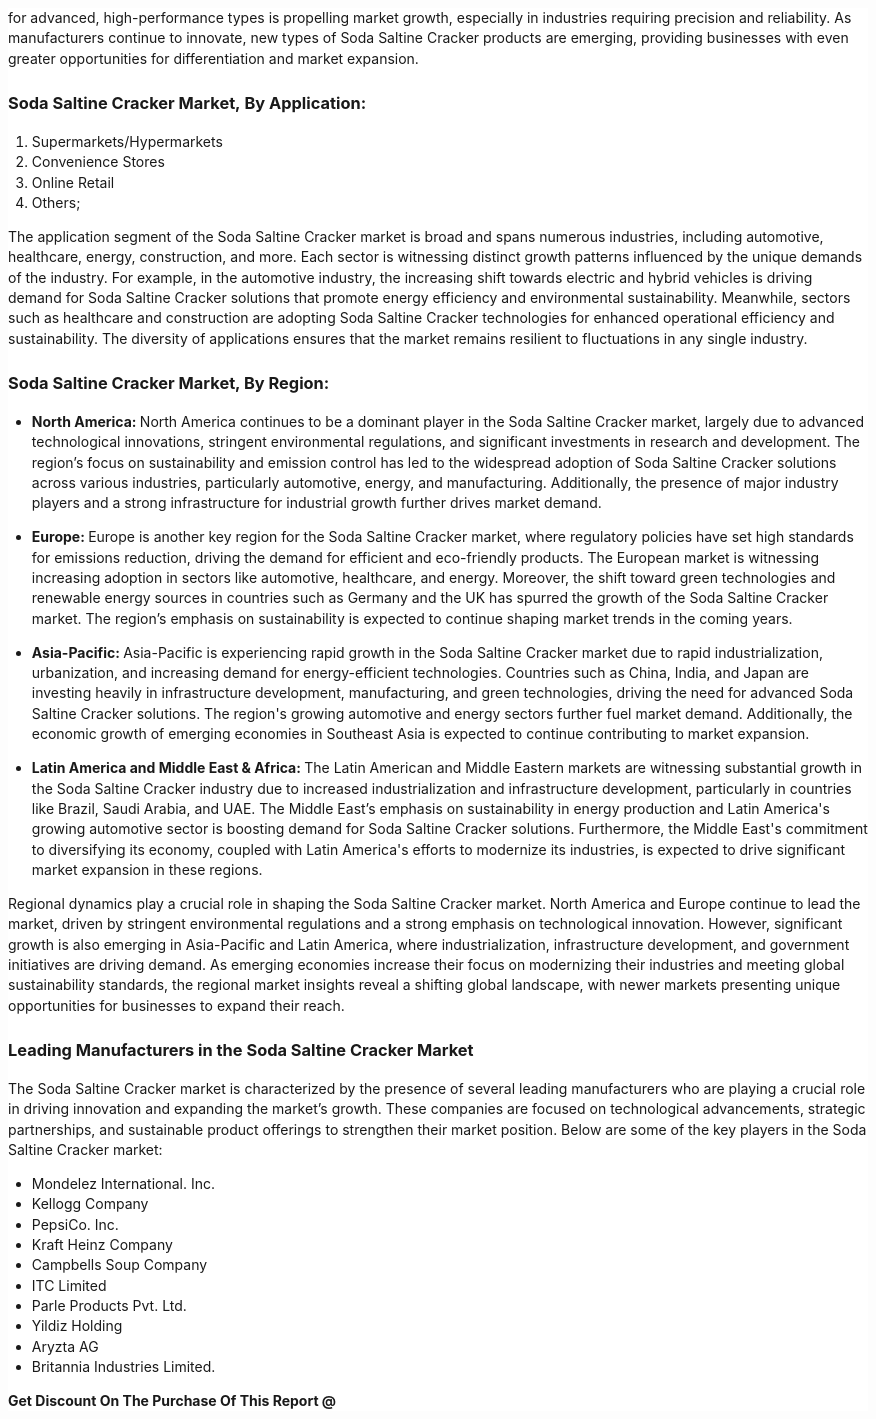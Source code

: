 for advanced, high-performance types is propelling market growth, especially in industries requiring precision and reliability. As manufacturers continue to innovate, new types of Soda Saltine Cracker products are emerging, providing businesses with even greater opportunities for differentiation and market expansion.</p><h3>Soda Saltine Cracker Market,&nbsp;By Application:</h3><ol><li>Supermarkets/Hypermarkets<li> Convenience Stores<li> Online Retail<li> Others;</li></ol><p>The application segment of the Soda Saltine Cracker market is broad and spans numerous industries, including automotive, healthcare, energy, construction, and more. Each sector is witnessing distinct growth patterns influenced by the unique demands of the industry. For example, in the automotive industry, the increasing shift towards electric and hybrid vehicles is driving demand for Soda Saltine Cracker solutions that promote energy efficiency and environmental sustainability. Meanwhile, sectors such as healthcare and construction are adopting Soda Saltine Cracker technologies for enhanced operational efficiency and sustainability. The diversity of applications ensures that the market remains resilient to fluctuations in any single industry.</p><h3>Soda Saltine Cracker Market, By Region:</h3><ul><li><p><strong>North America:&nbsp;</strong>North America continues to be a dominant player in the Soda Saltine Cracker market, largely due to advanced technological innovations, stringent environmental regulations, and significant investments in research and development. The region&rsquo;s focus on sustainability and emission control has led to the widespread adoption of Soda Saltine Cracker solutions across various industries, particularly automotive, energy, and manufacturing. Additionally, the presence of major industry players and a strong infrastructure for industrial growth further drives market demand.</p></li><li><p><strong><strong>Europe:&nbsp;</strong></strong>Europe is another key region for the Soda Saltine Cracker market, where regulatory policies have set high standards for emissions reduction, driving the demand for efficient and eco-friendly products. The European market is witnessing increasing adoption in sectors like automotive, healthcare, and energy. Moreover, the shift toward green technologies and renewable energy sources in countries such as Germany and the UK has spurred the growth of the Soda Saltine Cracker market. The region&rsquo;s emphasis on sustainability is expected to continue shaping market trends in the coming years.</p></li><li><p><strong><strong>Asia-Pacific:&nbsp;</strong></strong>Asia-Pacific is experiencing rapid growth in the Soda Saltine Cracker market due to rapid industrialization, urbanization, and increasing demand for energy-efficient technologies. Countries such as China, India, and Japan are investing heavily in infrastructure development, manufacturing, and green technologies, driving the need for advanced Soda Saltine Cracker solutions. The region's growing automotive and energy sectors further fuel market demand. Additionally, the economic growth of emerging economies in Southeast Asia is expected to continue contributing to market expansion.</p></li><li><p><strong><strong>Latin America and Middle East &amp; Africa:&nbsp;</strong></strong>The Latin American and Middle Eastern markets are witnessing substantial growth in the Soda Saltine Cracker industry due to increased industrialization and infrastructure development, particularly in countries like Brazil, Saudi Arabia, and UAE. The Middle East&rsquo;s emphasis on sustainability in energy production and Latin America's growing automotive sector is boosting demand for Soda Saltine Cracker solutions. Furthermore, the Middle East's commitment to diversifying its economy, coupled with Latin America's efforts to modernize its industries, is expected to drive significant market expansion in these regions.</p></li></ul><p>Regional dynamics play a crucial role in shaping the Soda Saltine Cracker market. North America and Europe continue to lead the market, driven by stringent environmental regulations and a strong emphasis on technological innovation. However, significant growth is also emerging in Asia-Pacific and Latin America, where industrialization, infrastructure development, and government initiatives are driving demand. As emerging economies increase their focus on modernizing their industries and meeting global sustainability standards, the regional market insights reveal a shifting global landscape, with newer markets presenting unique opportunities for businesses to expand their reach.</p><h3><strong>Leading Manufacturers in the Soda Saltine Cracker Market</strong></h3><p>The Soda Saltine Cracker market is characterized by the presence of several leading manufacturers who are playing a crucial role in driving innovation and expanding the market&rsquo;s growth. These companies are focused on technological advancements, strategic partnerships, and sustainable product offerings to strengthen their market position. Below are some of the key players in the Soda Saltine Cracker market:</p></div><div class="article-main__content" data-test-id="publishing-text-block"><ul><li><span class="">Mondelez International. Inc.<li> Kellogg Company<li> PepsiCo. Inc.<li> Kraft Heinz Company<li> Campbells Soup Company<li> ITC Limited<li> Parle Products Pvt. Ltd.<li> Yildiz Holding<li> Aryzta AG<li> Britannia Industries Limited.</span></li></ul></div><div class="article-main__content" data-test-id="publishing-text-block"><p><span class="font-[700]"><strong>Get Discount On The Purchase Of This Report @</strong>